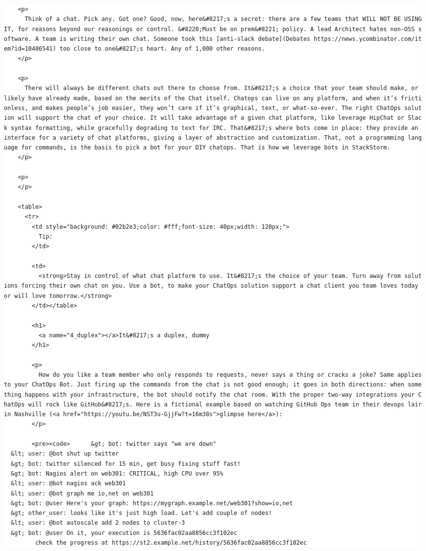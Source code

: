         <p>
          Think of a chat. Pick any. Got one? Good, now, here&#8217;s a secret: there are a few teams that WILL NOT BE USING IT, for reasons beyond our reasonings or control. &#8220;Must be on prem&#8221; policy. A lead Architect hates non-OSS software. A team is writing their own chat. Someone took this [anti-slack debate](Debates https://news.ycombinator.com/item?id=10486541) too close to one&#8217;s heart. Any of 1,000 other reasons.
        </p>
        
        <p>
          There will always be different chats out there to choose from. It&#8217;s a choice that your team should make, or likely have already made, based on the merits of the Chat itself. Chatops can live on any platform, and when it’s frictionless, and makes people’s job easier, they won’t care if it’s graphical, text, or what-so-ever. The right ChatOps solution will support the chat of your choice. It will take advantage of a given chat platform, like leverage HipChat or Slack syntax formatting, while gracefully degrading to text for IRC. That&#8217;s where bots come in place: they provide an interface for a variety of chat platforms, giving a layer of abstraction and customization. That, not a programming language for commands, is the basis to pick a bot for your DIY chatops. That is how we leverage bots in StackStorm.
        </p>
        
        <p>
        </p>
        
        <table>
          <tr>
            <td style="background: #02b2e3;color: #fff;font-size: 40px;width: 120px;">
              Tip:
            </td>
            
            <td>
              <strong>Stay in control of what chat platform to use. It&#8217;s the choice of your team. Turn away from solutions forcing their own chat on you. Use a bot, to make your ChatOps solution support a chat client you team loves today or will love tomorrow.</strong>
            </td></table> 
            
            <h1>
              <a name="4_duplex"></a>It&#8217;s a duplex, dummy
            </h1>
            
            <p>
              How do you like a team member who only responds to requests, never says a thing or cracks a joke? Same applies to your ChatOps Bot. Just firing up the commands from the chat is not good enough; it goes in both directions: when something happens with your infrastructure, the bot should notify the chat room. With the proper two-way integrations your ChatOps will rock like GitHub&#8217;s. Here is a fictional example based on watching GitHub Ops team in their devops lair in Nashville (<a href="https://youtu.be/NST3u-GjjFw?t=16m38s">glimpse here</a>):
            </p>
            
            <pre><code>      &gt; bot: twitter says "we are down"
      &lt; user: @bot shut up twitter
      &gt; bot: twitter silenced for 15 min, get busy fixing stuff fast!
      &gt; bot: Nagios alert on web301: CRITICAL, high CPU over 95%
      &lt; user: @bot nagios ack web301 
      &lt; user: @bot graph me io,net on web301
      &gt; bot: @user Here's your graph: https://mygraph.example.net/web301?show=io,net
      &gt; other_user: looks like it's just high load. Let's add couple of nodes!
      &lt; user: @bot autoscale add 2 nodes to cluster-3
      &gt; bot: @user On it, your execution is 5636fac02aa8856cc3f102ec 
             check the progress at https://st2.example.net/history/5636fac02aa8856cc3f102ec
</code></pre>
            